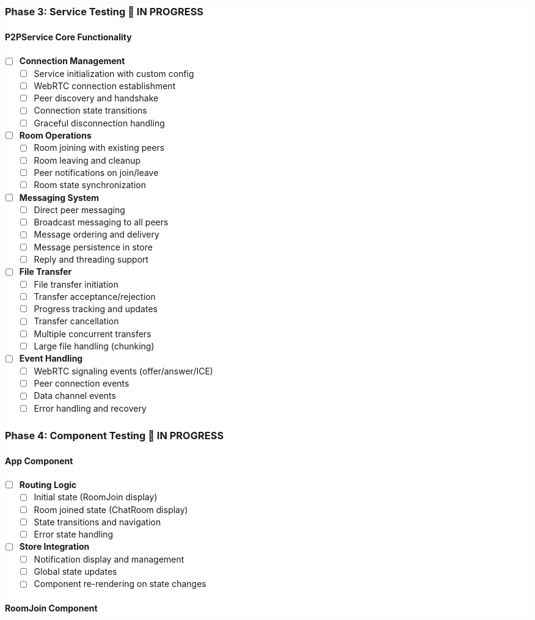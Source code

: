 ### Phase 3: Service Testing 🔧 IN PROGRESS

#### P2PService Core Functionality

- [ ] **Connection Management**
  - [ ] Service initialization with custom config
  - [ ] WebRTC connection establishment
  - [ ] Peer discovery and handshake
  - [ ] Connection state transitions
  - [ ] Graceful disconnection handling

- [ ] **Room Operations**
  - [ ] Room joining with existing peers
  - [ ] Room leaving and cleanup
  - [ ] Peer notifications on join/leave
  - [ ] Room state synchronization

- [ ] **Messaging System**
  - [ ] Direct peer messaging
  - [ ] Broadcast messaging to all peers
  - [ ] Message ordering and delivery
  - [ ] Message persistence in store
  - [ ] Reply and threading support

- [ ] **File Transfer**
  - [ ] File transfer initiation
  - [ ] Transfer acceptance/rejection
  - [ ] Progress tracking and updates
  - [ ] Transfer cancellation
  - [ ] Multiple concurrent transfers
  - [ ] Large file handling (chunking)

- [ ] **Event Handling**
  - [ ] WebRTC signaling events (offer/answer/ICE)
  - [ ] Peer connection events
  - [ ] Data channel events
  - [ ] Error handling and recovery

### Phase 4: Component Testing 🔧 IN PROGRESS

#### App Component

- [ ] **Routing Logic**
  - [ ] Initial state (RoomJoin display)
  - [ ] Room joined state (ChatRoom display)
  - [ ] State transitions and navigation
  - [ ] Error state handling

- [ ] **Store Integration**
  - [ ] Notification display and management
  - [ ] Global state updates
  - [ ] Component re-rendering on state changes

#### RoomJoin Component

